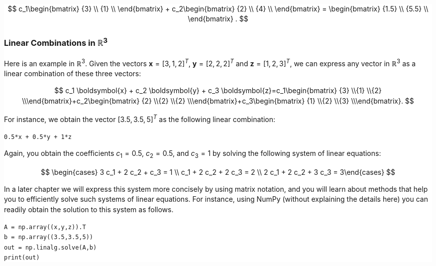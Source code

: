 
$$
c_1\begin{bmatrix}
{3}   \\
{1}   \\
\end{bmatrix}
+
c_2\begin{bmatrix}
{2}   \\
{4}   \\
\end{bmatrix}
= \begin{bmatrix}
{1.5}   \\
{5.5}   \\
\end{bmatrix}
.
$$


### Linear Combinations in $\mathbb{R}^3$

Here is an example in $\mathbb{R}^3$. Given the vectors $\boldsymbol{x} = [3,1,2]^T$, $\boldsymbol{y}= [2,2,2]^T$ and $\boldsymbol{z}= [1,2,3]^T$, we can express any vector in $\mathbb{R}^3$ as a linear combination of these three vectors:


$$
c_1 \boldsymbol{x} + c_2 \boldsymbol{y} + c_3 \boldsymbol{z}=c_1\begin{bmatrix} {3}   \\{1}   \\{2}   \\\end{bmatrix}+c_2\begin{bmatrix} {2}   \\{2}   \\{2}   \\\end{bmatrix}+c_3\begin{bmatrix} {1}   \\{2}   \\{3}   \\\end{bmatrix}.
$$


For instance, we obtain the vector $[3.5,3.5,5]^T$ as the following linear combination:

```{code-cell}
0.5*x + 0.5*y + 1*z
```

Again, you obtain the coefficients $c_1=0.5$, $c_2=0.5$, and $c_3=1$ by solving the following system of linear equations:


$$
\begin{cases} 3 c_1 + 2 c_2 + c_3 = 1 \\ c_1 + 2 c_2 + 2 c_3 = 2 \\ 2 c_1 + 2 c_2 + 3 c_3 = 3\end{cases}
$$


In a later chapter we will express this system more concisely by using matrix notation, and you will learn about methods that help you to efficiently solve such systems of linear equations. For instance, using NumPy (without explaining the details here) you can readily obtain the solution to this system as follows.

```{code-cell}
A = np.array((x,y,z)).T
b = np.array((3.5,3.5,5))
out = np.linalg.solve(A,b)
print(out)
```
